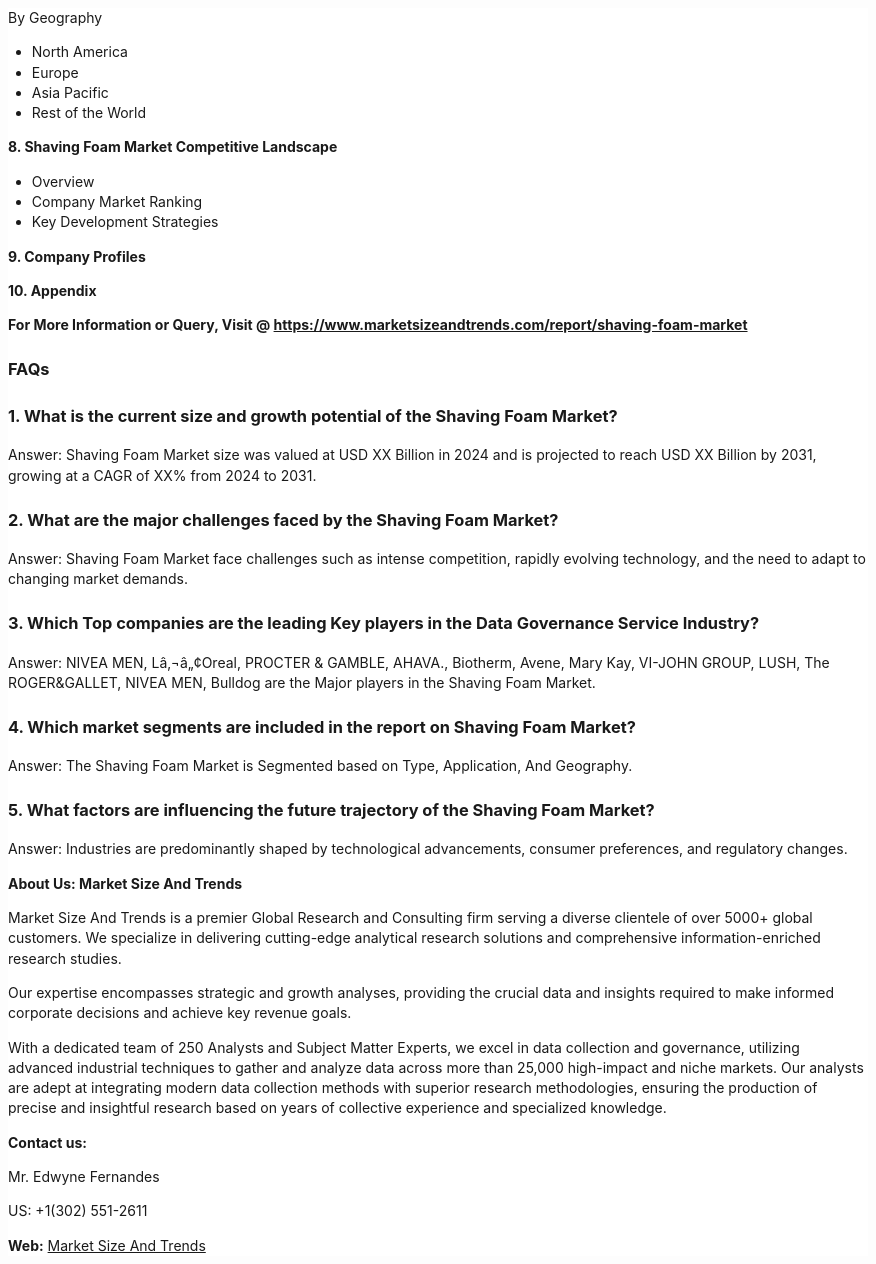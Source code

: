 By Geography</span></strong></p></div><div class="" data-test-id=""><ul><li><span class="">North America</span></li><li><span class="">Europe</span></li><li><span class="">Asia Pacific</span></li><li><span class="">Rest of the World</span></li></ul></div><div class="" data-test-id=""><p><strong><span class="">8. Shaving Foam Market Competitive Landscape</span></strong></p></div><div class="" data-test-id=""><ul><li><span class="">Overview</span></li><li><span class="">Company Market Ranking</span></li><li><span class="">Key Development Strategies</span></li></ul></div><div class="" data-test-id=""><p><strong><span class="">9. Company Profiles</span></strong></p></div><div class="" data-test-id=""><p><strong><span class="">10. Appendix</span></strong></p></div><div class="" data-test-id=""><p><strong><span class="">For More Information or Query, Visit @ <a href="https://www.marketsizeandtrends.com/report/shaving-foam-market" target="_blank">https://www.marketsizeandtrends.com/report/shaving-foam-market</a></span></strong></p></div><div class="" data-test-id=""><div class="article-main__content" data-test-id="publishing-text-block"><h3><strong><span class="">FAQs</span></strong></h3></div><div class="article-main__content" data-test-id="publishing-text-block"><h3><span class="">1. What is the current size and growth potential of the Shaving Foam Market?</span></h3></div><div class="article-main__content" data-test-id="publishing-text-block"><p><span class="font-[700]">Answer</span><span class="">: Shaving Foam Market size was valued at USD XX Billion in 2024 and is projected to reach USD XX Billion by 2031, growing at a CAGR of XX% from 2024 to 2031.</span></p></div><div class="article-main__content" data-test-id="publishing-text-block"><h3><span class="">2. What are the major challenges faced by the Shaving Foam Market?</span></h3></div><div class="article-main__content" data-test-id="publishing-text-block"><p><span class="font-[700]">Answer</span><span class="">: Shaving Foam Market face challenges such as intense competition, rapidly evolving technology, and the need to adapt to changing market demands.</span></p></div><div class="article-main__content" data-test-id="publishing-text-block"><h3><span class="">3. Which Top companies are the leading Key players in the Data Governance Service Industry?</span></h3></div><div class="article-main__content" data-test-id="publishing-text-block"><p><span class="font-[700]">Answer</span><span class="">: NIVEA MEN, Lâ‚¬â„¢Oreal, PROCTER & GAMBLE, AHAVA., Biotherm, Avene, Mary Kay, VI-JOHN GROUP, LUSH, The ROGER&GALLET, NIVEA MEN, Bulldog are the Major players in the Shaving Foam Market.</span></p></div><div class="article-main__content" data-test-id="publishing-text-block"><h3><span class="">4. Which market segments are included in the report on Shaving Foam Market?</span></h3></div><div class="article-main__content" data-test-id="publishing-text-block"><p><span class="font-[700]">Answer</span><span class="">: The Shaving Foam Market is Segmented based on Type, Application, And Geography.</span></p></div><div class="article-main__content" data-test-id="publishing-text-block"><h3><span class="">5. What factors are influencing the future trajectory of the Shaving Foam Market?</span></h3></div><div class="article-main__content" data-test-id="publishing-text-block"><p><span class="font-[700]">Answer:</span><span class="">&nbsp;Industries are predominantly shaped by technological advancements, consumer preferences, and regulatory changes.</span></p></div><p><strong><span class="">About Us: Market Size And Trends</span></strong></p></div><div class="" data-test-id=""><p><span class="">Market Size And Trends is a premier Global Research and Consulting firm serving a diverse clientele of over 5000+ global customers. We specialize in delivering cutting-edge analytical research solutions and comprehensive information-enriched research studies.</span></p></div><div class="" data-test-id=""><p><span class="">Our expertise encompasses strategic and growth analyses, providing the crucial data and insights required to make informed corporate decisions and achieve key revenue goals.</span></p></div><div class="" data-test-id=""><p><span class="">With a dedicated team of 250 Analysts and Subject Matter Experts, we excel in data collection and governance, utilizing advanced industrial techniques to gather and analyze data across more than 25,000 high-impact and niche markets. Our analysts are adept at integrating modern data collection methods with superior research methodologies, ensuring the production of precise and insightful research based on years of collective experience and specialized knowledge.</span></p></div><div class="" data-test-id=""><p><strong><span class="">Contact us:</span></strong></p></div><div class="" data-test-id=""><p><span class="">Mr. Edwyne Fernandes</span></p></div><div class="" data-test-id=""><p><span class="">US: +1(302) 551-2611<br /></span></p><p><span class=""><strong>Web:</strong> <a href="https://www.marketsizeandtrends.com/" target="_blank">Market Size And Trends</a></span></p></div>
